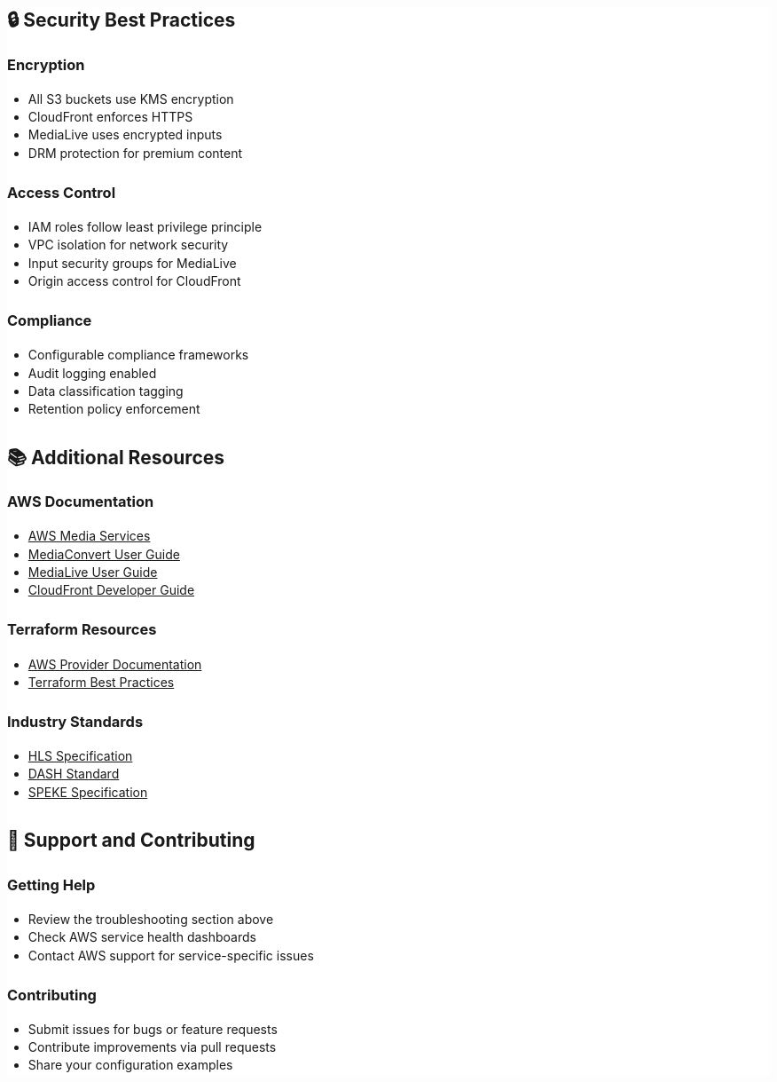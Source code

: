 ## 🔒 Security Best Practices

### Encryption
- All S3 buckets use KMS encryption
- CloudFront enforces HTTPS
- MediaLive uses encrypted inputs
- DRM protection for premium content

### Access Control
- IAM roles follow least privilege principle
- VPC isolation for network security
- Input security groups for MediaLive
- Origin access control for CloudFront

### Compliance
- Configurable compliance frameworks
- Audit logging enabled
- Data classification tagging
- Retention policy enforcement

## 📚 Additional Resources

### AWS Documentation
- [AWS Media Services](https://docs.aws.amazon.com/media-services/)
- [MediaConvert User Guide](https://docs.aws.amazon.com/mediaconvert/)
- [MediaLive User Guide](https://docs.aws.amazon.com/medialive/)
- [CloudFront Developer Guide](https://docs.aws.amazon.com/cloudfront/)

### Terraform Resources
- [AWS Provider Documentation](https://registry.terraform.io/providers/hashicorp/aws/latest/docs)
- [Terraform Best Practices](https://www.terraform.io/docs/cloud/guides/recommended-practices/)

### Industry Standards
- [HLS Specification](https://tools.ietf.org/html/rfc8216)
- [DASH Standard](https://dashif.org/)
- [SPEKE Specification](https://docs.aws.amazon.com/speke/latest/documentation/)

## 🤝 Support and Contributing

### Getting Help
- Review the troubleshooting section above
- Check AWS service health dashboards
- Contact AWS support for service-specific issues

### Contributing
- Submit issues for bugs or feature requests
- Contribute improvements via pull requests
- Share your configuration examples
